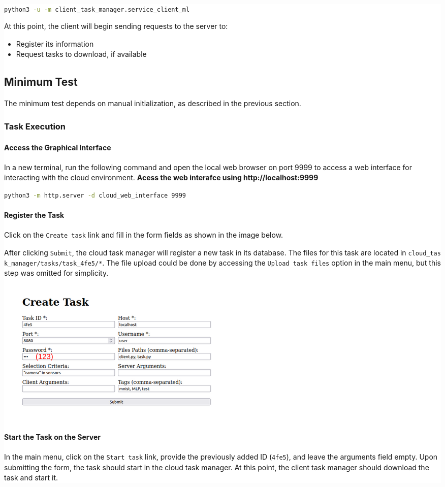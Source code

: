 ```bash
python3 -u -m client_task_manager.service_client_ml
```

At this point, the client will begin sending requests to the server to:
* Register its information
* Request tasks to download, if available


## Minimum Test

The minimum test depends on manual initialization, as described in the previous section.

### Task Execution

#### Access the Graphical Interface

In a new terminal, run the following command and open the local web browser on port 9999 to access a web interface for interacting with the cloud environment. **Acess the web interafce using http://localhost:9999**

```bash
python3 -m http.server -d cloud_web_interface 9999
```

#### Register the Task

Click on the `Create task` link and fill in the form fields as shown in the image below.

After clicking `Submit`, the cloud task manager will register a new task in its database. The files for this task are located in `cloud_task_manager/tasks/task_4fe5/*`. The file upload could be done by accessing the `Upload task files` option in the main menu, but this step was omitted for simplicity.

![alt text](create_task_2.png)

#### Start the Task on the Server

In the main menu, click on the `Start task` link, provide the previously added ID (`4fe5`), and leave the arguments field empty. Upon submitting the form, the task should start in the cloud task manager. At this point, the client task manager should download the task and start it.
